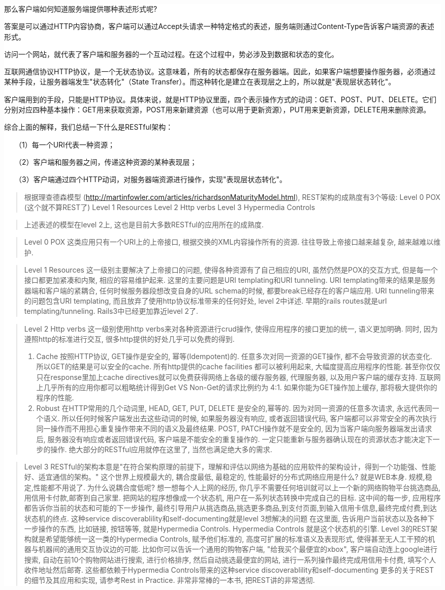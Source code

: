 那么客户端如何知道服务端提供哪种表述形式呢?

答案是可以通过HTTP内容协商，客户端可以通过Accept头请求一种特定格式的表述，服务端则通过Content-Type告诉客户端资源的表述形式。

访问一个网站，就代表了客户端和服务器的一个互动过程。在这个过程中，势必涉及到数据和状态的变化。

互联网通信协议HTTP协议，是一个无状态协议。这意味着，所有的状态都保存在服务器端。因此，如果客户端想要操作服务器，必须通过某种手段，让服务器端发生"状态转化"（State Transfer）。而这种转化是建立在表现层之上的，所以就是"表现层状态转化"。

客户端用到的手段，只能是HTTP协议。具体来说，就是HTTP协议里面，四个表示操作方式的动词：GET、POST、PUT、DELETE。它们分别对应四种基本操作：GET用来获取资源，POST用来新建资源（也可以用于更新资源），PUT用来更新资源，DELETE用来删除资源。

综合上面的解释，我们总结一下什么是RESTful架构：

　　（1）每一个URI代表一种资源；

　　（2）客户端和服务器之间，传递这种资源的某种表现层；

　　（3）客户端通过四个HTTP动词，对服务器端资源进行操作，实现"表现层状态转化"。

>根据理查德森模型 (http://martinfowler.com/articles/richardsonMaturityModel.html), REST架构的成熟度有3个等级:
Level 0 POX (这个就不算REST了)
Level 1 Resources
Level 2 Http verbs
Level 3 Hypermedia Controls

>上述表述的模型在level 2上, 这也是目前大多数RESTful的应用所在的成熟度.

>Level 0 POX
这类应用只有一个URI上的上帝接口, 根据交换的XML内容操作所有的资源. 往往导致上帝接口越来越复杂, 越来越难以维护.

>Level 1 Resources
这一级别主要解决了上帝接口的问题, 使得各种资源有了自己相应的URI, 虽然仍然是POX的交互方式, 但是每一个接口都更加紧凑和内聚, 相应的容易维护起来.
这里的主要问题是URI templating和URI tunneling.
URI templating带来的结果是服务器端和客户端的紧耦合, 任何时候服务器段想改变自身的URL schema的时候, 都要break已经存在的客户端应用.
URI tunneling带来的问题包含URI templating, 而且放弃了使用http协议标准带来的任何好处, level 2中详述.
早期的rails routes就是url templating/tunneling. Rails3中已经更加靠近level 2了.

>Level 2 Http verbs
这一级别使用http verbs来对各种资源进行crud操作, 使得应用程序的接口更加的统一, 语义更加明确. 同时, 因为遵照http的标准进行交互, 很多http提供的好处几乎可以免费的得到.
>1. Cache
>按照HTTP协议, GET操作是安全的, 幂等(Idempotent)的. 任意多次对同一资源的GET操作, 都不会导致资源的状态变化. 所以GET的结果是可以安全的cache. 所有http提供的cache facilities 都可以被利用起来, 大幅度提高应用程序的性能. 甚至你仅仅只在response里加上cache directives就可以免费获得网络上各级的缓存服务器, 代理服务器, 以及用户客户端的缓存支持. 互联网上几乎所有的应用你都可以粗略统计得到Get VS Non-Get的请求比例约为 4:1. 如果你能为GET操作加上缓存, 那将极大提供你的程序的性能.
>2. Robust
>在HTTP常用的几个动词里, HEAD, GET, PUT, DELETE 是安全的,幂等的. 因为对同一资源的任意多次请求, 永远代表同一个语义. 所以任何时候客户端发出去这些动词的时候, 如果服务器没有响应, 或者返回错误代码, 客户端都可以非常安全的再次执行同一操作而不用担心重复操作带来不同的语义及最终结果. POST, PATCH操作就不是安全的, 因为当客户端向服务器端发出请求后, 服务器没有响应或者返回错误代码, 客户端是不能安全的重复操作的. 一定只能重新与服务器确认现在的资源状态才能决定下一步的操作.
绝大部分的RESTful应用就停在这里了, 当然也满足绝大多的需求.

>Level 3
RESTful的架构本意是"在符合架构原理的前提下，理解和评估以网络为基础的应用软件的架构设计，得到一个功能强、性能好、适宜通信的架构。"
这个世界上规模最大的, 耦合度最低, 最稳定的, 性能最好的分布式网络应用是什么? 就是WEB本身.
规模,稳定,性能都不用说了. 为什么说耦合度低呢? 想一想每个人上网的经历, 你几乎不需要任何培训就可以上一个新的网络购物平台挑选商品,用信用卡付款,邮寄到自己家里.
把网站的程序想像成一个状态机, 用户在一系列状态转换中完成自己的目标. 这中间的每一步, 应用程序都告诉你当前的状态和可能的下一步操作, 最终引导用户从挑选商品,挑选更多商品,到支付页面,到输入信用卡信息,最终完成付费,到达状态机的终点.
这种service discoverablility和self-documenting就是level 3想解决的问题
在这里面, 告诉用户当前状态以及各种下一步操作的东西, 比如链接, 按钮等等, 就是Hypermedia Controls. Hypermedia Controls 就是这个状态机的引擎.
Level 3的REST架构就是希望能够统一这一类的Hypermedia Controls, 赋予他们标准的, 高度可扩展的标准语义及表现形式, 使得甚至无人工干预的机器与机器间的通用交互协议边的可能. 比如你可以告诉一个通用的购物客户端, "给我买个最便宜的xbox", 客户端自动连上google进行搜索, 自动在前10个购物网站进行搜索, 进行价格排序, 然后自动挑选最便宜的网站, 进行一系列操作最终完成用信用卡付费, 填写个人收件地址然后邮寄.
这些都依赖于Hypermedia Controls带来的这种service discoverablility和self-documenting
更多的关于REST的细节及其应用和实现, 请参考Rest in Practice. 非常非常棒的一本书, 把REST讲的非常透彻.